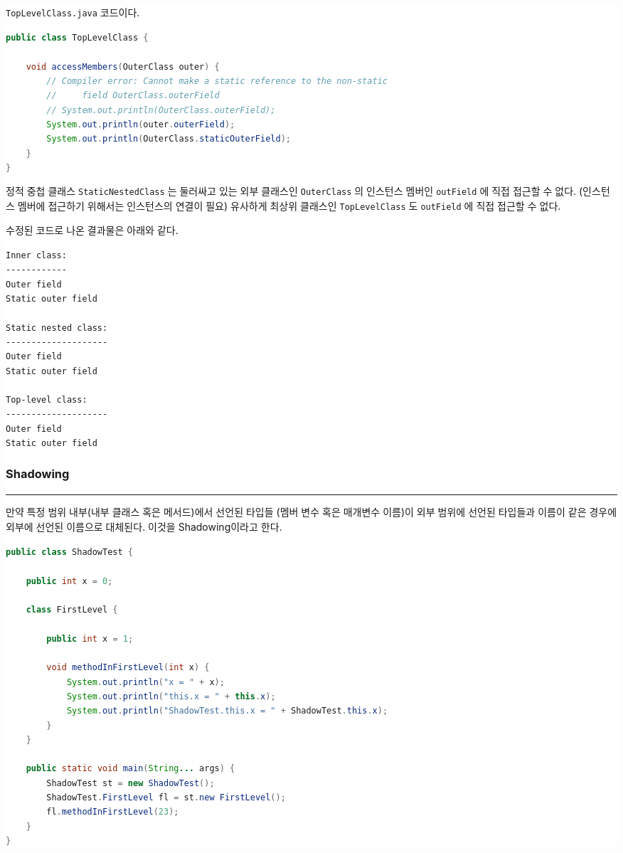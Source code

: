 ```TopLevelClass.java``` 코드이다.    


```java
public class TopLevelClass {

    void accessMembers(OuterClass outer) {     
        // Compiler error: Cannot make a static reference to the non-static
        //     field OuterClass.outerField
        // System.out.println(OuterClass.outerField);
        System.out.println(outer.outerField);
        System.out.println(OuterClass.staticOuterField);
    }  
}
```      

정적 중첩 클래스 ```StaticNestedClass``` 는 둘러싸고 있는 외부 클래스인 ```OuterClass``` 의 인스턴스 멤버인 ```outField``` 에 직접 접근할 수 없다. (인스턴스 멤버에 접근하기 위해서는 인스턴스의 연결이 필요) 유사하게 최상위 클래스인 ```TopLevelClass``` 도 ```outField``` 에 직접 접근할 수 없다.

수정된 코드로 나온 결과물은 아래와 같다.

```text
Inner class:
------------
Outer field
Static outer field

Static nested class:
--------------------
Outer field
Static outer field

Top-level class:
--------------------
Outer field
Static outer field
```

### **Shadowing**    
---

만약 특정 범위 내부(내부 클래스 혹은 메서드)에서 선언된 타입들 (멤버 변수 혹은 매개변수 이름)이 외부 범위에 선언된 타입들과 이름이 같은 경우에 외부에 선언된 이름으로 대체된다. 이것을 Shadowing이라고 한다. 

```java
public class ShadowTest {

    public int x = 0;

    class FirstLevel {

        public int x = 1;

        void methodInFirstLevel(int x) {
            System.out.println("x = " + x);
            System.out.println("this.x = " + this.x);
            System.out.println("ShadowTest.this.x = " + ShadowTest.this.x);
        }
    }

    public static void main(String... args) {
        ShadowTest st = new ShadowTest();
        ShadowTest.FirstLevel fl = st.new FirstLevel();
        fl.methodInFirstLevel(23);
    }
}
```